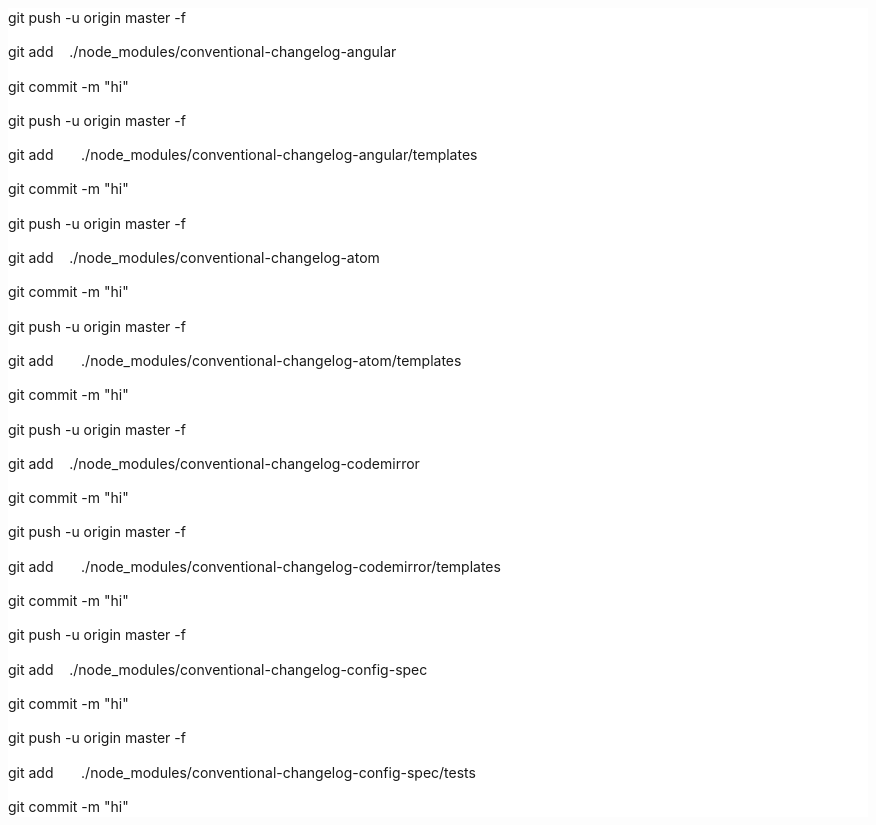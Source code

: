 
git push -u origin master -f


git add     ./node_modules/conventional-changelog-angular


git commit -m "hi"


git push -u origin master -f


git add        ./node_modules/conventional-changelog-angular/templates


git commit -m "hi"


git push -u origin master -f


git add     ./node_modules/conventional-changelog-atom


git commit -m "hi"


git push -u origin master -f


git add        ./node_modules/conventional-changelog-atom/templates


git commit -m "hi"


git push -u origin master -f


git add     ./node_modules/conventional-changelog-codemirror


git commit -m "hi"


git push -u origin master -f


git add        ./node_modules/conventional-changelog-codemirror/templates


git commit -m "hi"


git push -u origin master -f


git add     ./node_modules/conventional-changelog-config-spec


git commit -m "hi"


git push -u origin master -f


git add        ./node_modules/conventional-changelog-config-spec/tests


git commit -m "hi"

